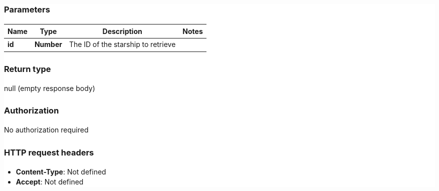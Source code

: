 ### Parameters

Name | Type | Description  | Notes
------------- | ------------- | ------------- | -------------
 **id** | **Number**| The ID of the starship to retrieve | 

### Return type

null (empty response body)

### Authorization

No authorization required

### HTTP request headers

 - **Content-Type**: Not defined
 - **Accept**: Not defined

